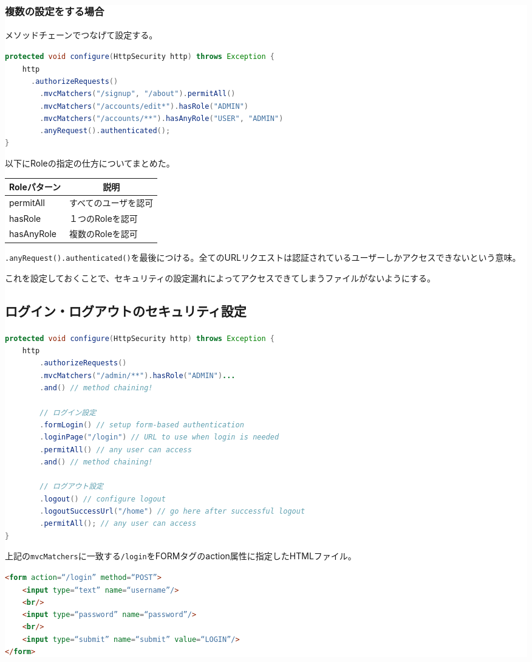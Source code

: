 ### 複数の設定をする場合
メソッドチェーンでつなげて設定する。  
```java
protected void configure(HttpSecurity http) throws Exception {
    http
      .authorizeRequests()
        .mvcMatchers("/signup", "/about").permitAll()
        .mvcMatchers("/accounts/edit*").hasRole("ADMIN")
        .mvcMatchers("/accounts/**").hasAnyRole("USER", "ADMIN")
        .anyRequest().authenticated();
}
```

以下にRoleの指定の仕方についてまとめた。

| Roleパターン | 説明 |
| -- | -- |
| permitAll | すべてのユーザを認可 |
| hasRole | １つのRoleを認可 |
| hasAnyRole | 複数のRoleを認可 |

`.anyRequest().authenticated()`を最後につける。全てのURLリクエストは認証されているユーザーしかアクセスできないという意味。

これを設定しておくことで、セキュリティの設定漏れによってアクセスできてしまうファイルがないようにする。

## ログイン・ログアウトのセキュリティ設定
```java
protected void configure(HttpSecurity http) throws Exception {
    http
        .authorizeRequests()
        .mvcMatchers("/admin/**").hasRole("ADMIN")...
        .and() // method chaining!

        // ログイン設定
        .formLogin() // setup form-based authentication
        .loginPage("/login") // URL to use when login is needed
        .permitAll() // any user can access
        .and() // method chaining!

        // ログアウト設定
        .logout() // configure logout
        .logoutSuccessUrl("/home") // go here after successful logout
        .permitAll(); // any user can access
}
```
上記の`mvcMatchers`に一致する`/login`をFORMタグのaction属性に指定したHTMLファイル。
```html
<form action=“/login” method=“POST”>
    <input type=“text” name=“username”/>
    <br/>
    <input type=“password” name=“password”/>
    <br/>
    <input type=“submit” name=“submit” value=“LOGIN”/>
</form>
```
